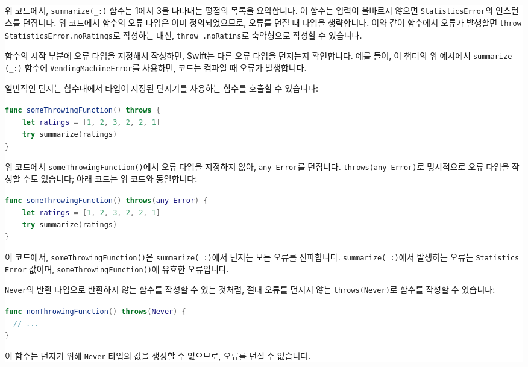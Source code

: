 위 코드에서,
`summarize(_:)` 함수는 1에서 3을 나타내는
평점의 목록을 요약합니다.
이 함수는 입력이 올바르지 않으면 `StatisticsError`의 인스턴스를 던집니다.
위 코드에서 함수의 오류 타입은
이미 정의되었으므로,
오류를 던질 때 타입을 생략합니다.
이와 같이 함수에서 오류가 발생할면
`throw StatisticsError.noRatings`로 작성하는 대신,
`throw .noRatins`로 축약형으로 작성할 수 있습니다.

함수의 시작 부분에 오류 타입을 지정해서 작성하면,
Swift는 다른 오류 타입을 던지는지 확인합니다.
예를 들어,
이 챕터의 위 예시에서 `summarize(_:)` 함수에
`VendingMachineError`를 사용하면,
코드는 컴파일 때 오류가 발생합니다.

일반적인 던지는 함수내에서
타입이 지정된 던지기를 사용하는 함수를 호출할 수 있습니다:

```swift
func someThrowingFunction() throws {
    let ratings = [1, 2, 3, 2, 2, 1]
    try summarize(ratings)
}
```

위 코드에서 `someThrowingFunction()`에서 오류 타입을 지정하지 않아,
`any Error`를 던집니다.
`throws(any Error)`로 명시적으로 오류 타입을 작성할 수도 있습니다;
아래 코드는 위 코드와 동일합니다:

```swift
func someThrowingFunction() throws(any Error) {
    let ratings = [1, 2, 3, 2, 2, 1]
    try summarize(ratings)
}
```

이 코드에서,
`someThrowingFunction()`은 `summarize(_:)`에서 던지는 모든 오류를 전파합니다.
`summarize(_:)`에서 발생하는 오류는 `StatisticsError` 값이며,
`someThrowingFunction()`에 유효한 오류입니다.

`Never`의 반환 타입으로
반환하지 않는 함수를 작성할 수 있는 것처럼,
절대 오류를 던지지 않는 `throws(Never)`로 함수를 작성할 수 있습니다:

```swift
func nonThrowingFunction() throws(Never) {
  // ...
}
```
이 함수는 던지기 위해 `Never` 타입의 값을 생성할 수 없으므로,
오류를 던질 수 없습니다.
